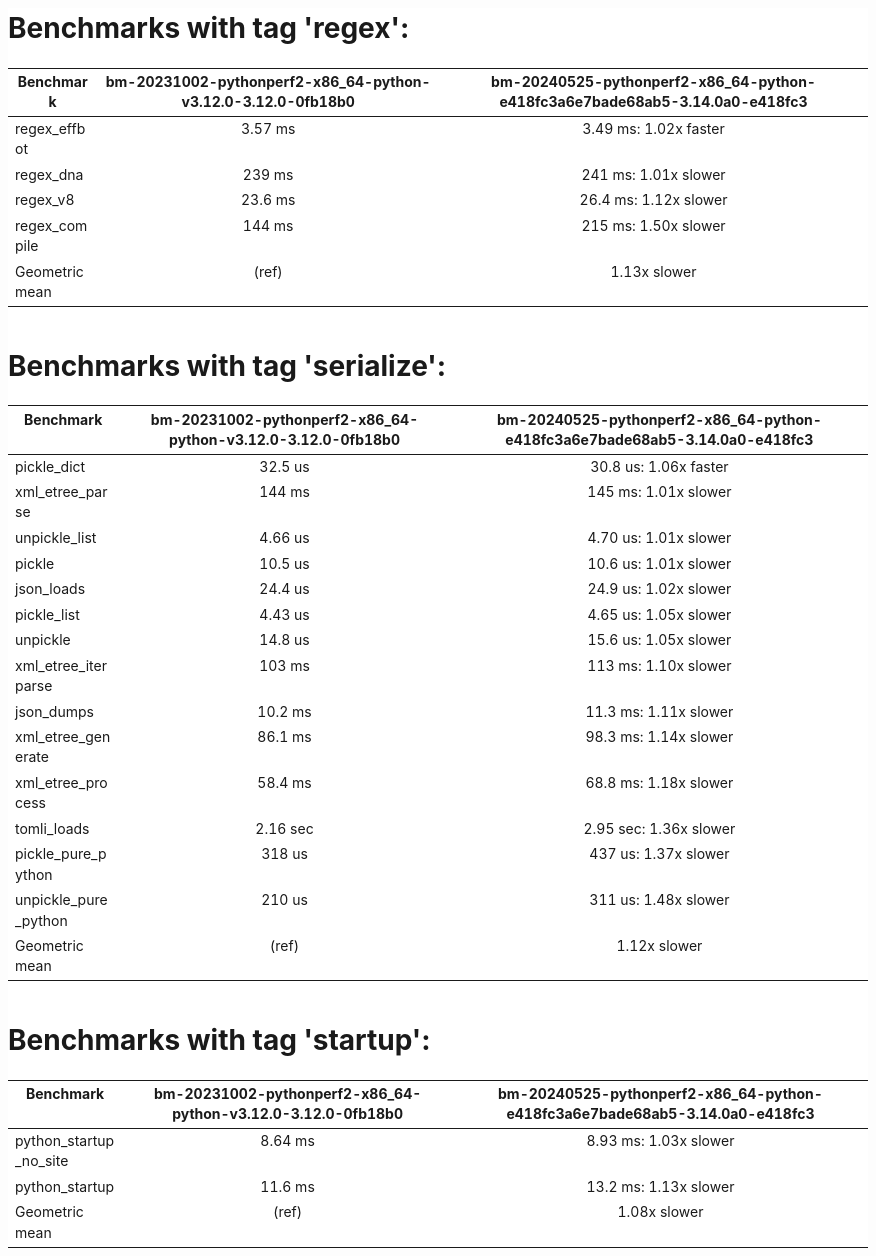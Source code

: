Benchmarks with tag 'regex':
============================

| Benchmark      | bm-20231002-pythonperf2-x86_64-python-v3.12.0-3.12.0-0fb18b0 | bm-20240525-pythonperf2-x86_64-python-e418fc3a6e7bade68ab5-3.14.0a0-e418fc3 |
|----------------|:------------------------------------------------------------:|:---------------------------------------------------------------------------:|
| regex_effbot   | 3.57 ms                                                      | 3.49 ms: 1.02x faster                                                       |
| regex_dna      | 239 ms                                                       | 241 ms: 1.01x slower                                                        |
| regex_v8       | 23.6 ms                                                      | 26.4 ms: 1.12x slower                                                       |
| regex_compile  | 144 ms                                                       | 215 ms: 1.50x slower                                                        |
| Geometric mean | (ref)                                                        | 1.13x slower                                                                |

Benchmarks with tag 'serialize':
================================

| Benchmark            | bm-20231002-pythonperf2-x86_64-python-v3.12.0-3.12.0-0fb18b0 | bm-20240525-pythonperf2-x86_64-python-e418fc3a6e7bade68ab5-3.14.0a0-e418fc3 |
|----------------------|:------------------------------------------------------------:|:---------------------------------------------------------------------------:|
| pickle_dict          | 32.5 us                                                      | 30.8 us: 1.06x faster                                                       |
| xml_etree_parse      | 144 ms                                                       | 145 ms: 1.01x slower                                                        |
| unpickle_list        | 4.66 us                                                      | 4.70 us: 1.01x slower                                                       |
| pickle               | 10.5 us                                                      | 10.6 us: 1.01x slower                                                       |
| json_loads           | 24.4 us                                                      | 24.9 us: 1.02x slower                                                       |
| pickle_list          | 4.43 us                                                      | 4.65 us: 1.05x slower                                                       |
| unpickle             | 14.8 us                                                      | 15.6 us: 1.05x slower                                                       |
| xml_etree_iterparse  | 103 ms                                                       | 113 ms: 1.10x slower                                                        |
| json_dumps           | 10.2 ms                                                      | 11.3 ms: 1.11x slower                                                       |
| xml_etree_generate   | 86.1 ms                                                      | 98.3 ms: 1.14x slower                                                       |
| xml_etree_process    | 58.4 ms                                                      | 68.8 ms: 1.18x slower                                                       |
| tomli_loads          | 2.16 sec                                                     | 2.95 sec: 1.36x slower                                                      |
| pickle_pure_python   | 318 us                                                       | 437 us: 1.37x slower                                                        |
| unpickle_pure_python | 210 us                                                       | 311 us: 1.48x slower                                                        |
| Geometric mean       | (ref)                                                        | 1.12x slower                                                                |

Benchmarks with tag 'startup':
==============================

| Benchmark              | bm-20231002-pythonperf2-x86_64-python-v3.12.0-3.12.0-0fb18b0 | bm-20240525-pythonperf2-x86_64-python-e418fc3a6e7bade68ab5-3.14.0a0-e418fc3 |
|------------------------|:------------------------------------------------------------:|:---------------------------------------------------------------------------:|
| python_startup_no_site | 8.64 ms                                                      | 8.93 ms: 1.03x slower                                                       |
| python_startup         | 11.6 ms                                                      | 13.2 ms: 1.13x slower                                                       |
| Geometric mean         | (ref)                                                        | 1.08x slower                                                                |
